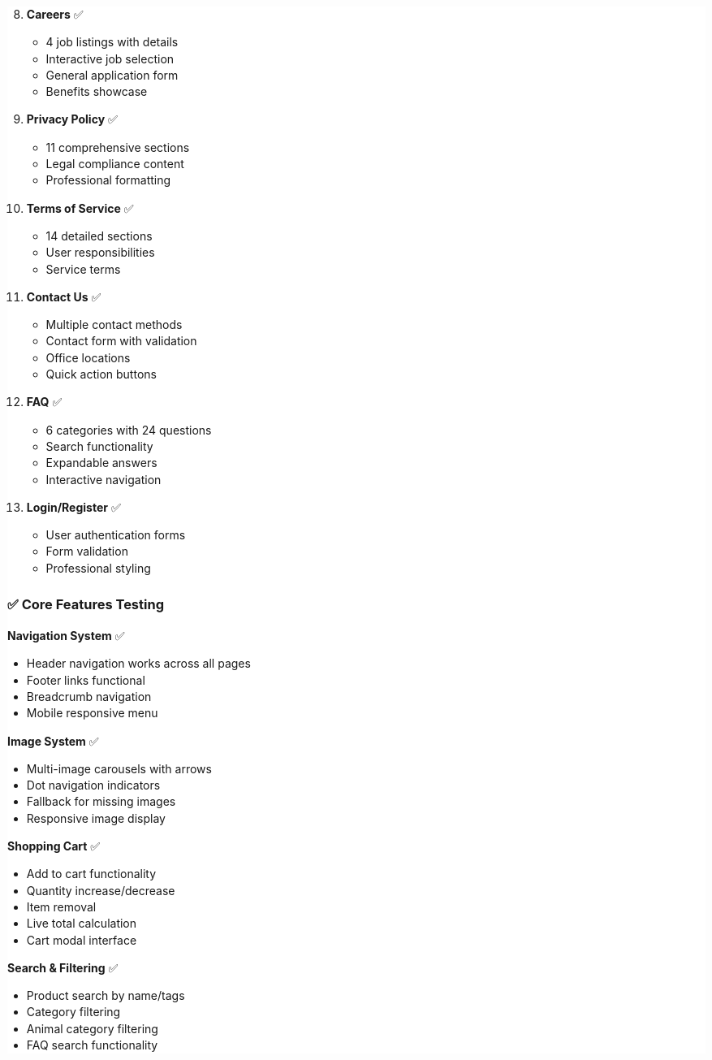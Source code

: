8. **Careers** ✅
   - 4 job listings with details
   - Interactive job selection
   - General application form
   - Benefits showcase

9. **Privacy Policy** ✅
   - 11 comprehensive sections
   - Legal compliance content
   - Professional formatting

10. **Terms of Service** ✅
    - 14 detailed sections
    - User responsibilities
    - Service terms

11. **Contact Us** ✅
    - Multiple contact methods
    - Contact form with validation
    - Office locations
    - Quick action buttons

12. **FAQ** ✅
    - 6 categories with 24 questions
    - Search functionality
    - Expandable answers
    - Interactive navigation

13. **Login/Register** ✅
    - User authentication forms
    - Form validation
    - Professional styling

### ✅ **Core Features Testing**

**Navigation System** ✅
- Header navigation works across all pages
- Footer links functional
- Breadcrumb navigation
- Mobile responsive menu

**Image System** ✅
- Multi-image carousels with arrows
- Dot navigation indicators
- Fallback for missing images
- Responsive image display

**Shopping Cart** ✅
- Add to cart functionality
- Quantity increase/decrease
- Item removal
- Live total calculation
- Cart modal interface

**Search & Filtering** ✅
- Product search by name/tags
- Category filtering
- Animal category filtering
- FAQ search functionality
